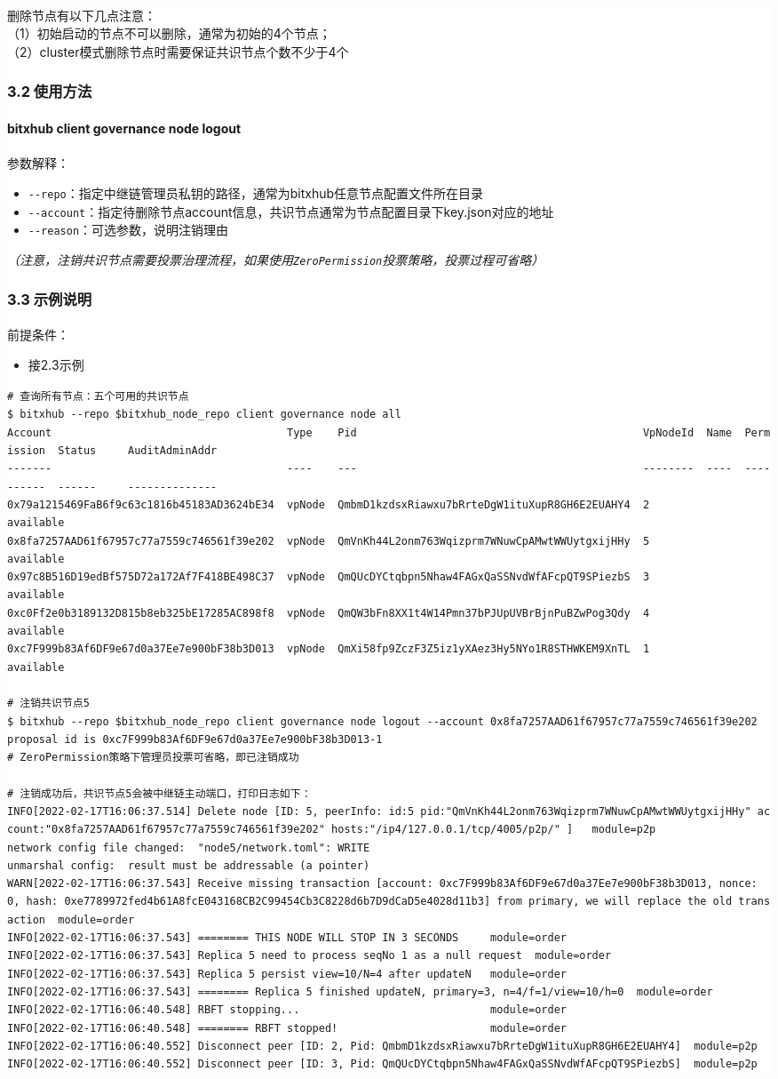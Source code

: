 删除节点有以下几点注意：  
（1）初始启动的节点不可以删除，通常为初始的4个节点；  
（2）cluster模式删除节点时需要保证共识节点个数不少于4个

### 3.2 使用方法

#### bitxhub client governance node logout

参数解释：

- `--repo`：指定中继链管理员私钥的路径，通常为bitxhub任意节点配置文件所在目录
- `--account`：指定待删除节点account信息，共识节点通常为节点配置目录下key.json对应的地址
- `--reason`：可选参数，说明注销理由

_（注意，注销共识节点需要投票治理流程，如果使用`ZeroPermission`投票策略，投票过程可省略）_

### 3.3 示例说明

前提条件：

- 接2.3示例
```shell
# 查询所有节点：五个可用的共识节点
$ bitxhub --repo $bitxhub_node_repo client governance node all
Account                                     Type    Pid                                             VpNodeId  Name  Permission  Status     AuditAdminAddr
-------                                     ----    ---                                             --------  ----  ----------  ------     --------------
0x79a1215469FaB6f9c63c1816b45183AD3624bE34  vpNode  QmbmD1kzdsxRiawxu7bRrteDgW1ituXupR8GH6E2EUAHY4  2                           available
0x8fa7257AAD61f67957c77a7559c746561f39e202  vpNode  QmVnKh44L2onm763Wqizprm7WNuwCpAMwtWWUytgxijHHy  5                           available
0x97c8B516D19edBf575D72a172Af7F418BE498C37  vpNode  QmQUcDYCtqbpn5Nhaw4FAGxQaSSNvdWfAFcpQT9SPiezbS  3                           available
0xc0Ff2e0b3189132D815b8eb325bE17285AC898f8  vpNode  QmQW3bFn8XX1t4W14Pmn37bPJUpUVBrBjnPuBZwPog3Qdy  4                           available
0xc7F999b83Af6DF9e67d0a37Ee7e900bF38b3D013  vpNode  QmXi58fp9ZczF3Z5iz1yXAez3Hy5NYo1R8STHWKEM9XnTL  1                           available

# 注销共识节点5
$ bitxhub --repo $bitxhub_node_repo client governance node logout --account 0x8fa7257AAD61f67957c77a7559c746561f39e202
proposal id is 0xc7F999b83Af6DF9e67d0a37Ee7e900bF38b3D013-1
# ZeroPermission策略下管理员投票可省略，即已注销成功

# 注销成功后，共识节点5会被中继链主动端口，打印日志如下：
INFO[2022-02-17T16:06:37.514] Delete node [ID: 5, peerInfo: id:5 pid:"QmVnKh44L2onm763Wqizprm7WNuwCpAMwtWWUytgxijHHy" account:"0x8fa7257AAD61f67957c77a7559c746561f39e202" hosts:"/ip4/127.0.0.1/tcp/4005/p2p/" ]   module=p2p
network config file changed:  "node5/network.toml": WRITE
unmarshal config:  result must be addressable (a pointer)
WARN[2022-02-17T16:06:37.543] Receive missing transaction [account: 0xc7F999b83Af6DF9e67d0a37Ee7e900bF38b3D013, nonce: 0, hash: 0xe7789972fed4b61A8fcE043168CB2C99454Cb3C8228d6b7D9dCaD5e4028d11b3] from primary, we will replace the old transaction  module=order
INFO[2022-02-17T16:06:37.543] ======== THIS NODE WILL STOP IN 3 SECONDS     module=order
INFO[2022-02-17T16:06:37.543] Replica 5 need to process seqNo 1 as a null request  module=order
INFO[2022-02-17T16:06:37.543] Replica 5 persist view=10/N=4 after updateN   module=order
INFO[2022-02-17T16:06:37.543] ======== Replica 5 finished updateN, primary=3, n=4/f=1/view=10/h=0  module=order
INFO[2022-02-17T16:06:40.548] RBFT stopping...                              module=order
INFO[2022-02-17T16:06:40.548] ======== RBFT stopped!                        module=order
INFO[2022-02-17T16:06:40.552] Disconnect peer [ID: 2, Pid: QmbmD1kzdsxRiawxu7bRrteDgW1ituXupR8GH6E2EUAHY4]  module=p2p
INFO[2022-02-17T16:06:40.552] Disconnect peer [ID: 3, Pid: QmQUcDYCtqbpn5Nhaw4FAGxQaSSNvdWfAFcpQT9SPiezbS]  module=p2p
```